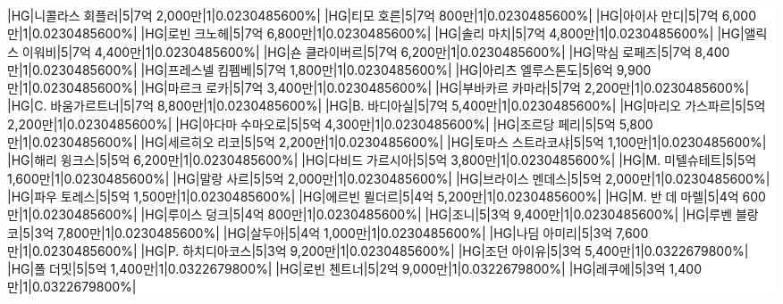|HG|니콜라스 회플러|5|7억 2,000만|1|0.0230485600%|
|HG|티모 호른|5|7억 800만|1|0.0230485600%|
|HG|아이사 만디|5|7억 6,000만|1|0.0230485600%|
|HG|로빈 크노헤|5|7억 6,800만|1|0.0230485600%|
|HG|솔리 마치|5|7억 4,800만|1|0.0230485600%|
|HG|앨릭스 이워비|5|7억 4,400만|1|0.0230485600%|
|HG|숀 클라이버르|5|7억 6,200만|1|0.0230485600%|
|HG|막심 로페즈|5|7억 8,400만|1|0.0230485600%|
|HG|프레스넬 킴펨베|5|7억 1,800만|1|0.0230485600%|
|HG|아리츠 엘루스톤도|5|6억 9,900만|1|0.0230485600%|
|HG|마르크 로카|5|7억 3,400만|1|0.0230485600%|
|HG|부바카르 카마라|5|7억 2,200만|1|0.0230485600%|
|HG|C. 바움가르트너|5|7억 8,800만|1|0.0230485600%|
|HG|B. 바디아실|5|7억 5,400만|1|0.0230485600%|
|HG|마리오 가스파르|5|5억 2,200만|1|0.0230485600%|
|HG|아다마 수마오로|5|5억 4,300만|1|0.0230485600%|
|HG|조르당 페리|5|5억 5,800만|1|0.0230485600%|
|HG|세르히오 리코|5|5억 2,200만|1|0.0230485600%|
|HG|토마스 스트라코샤|5|5억 1,100만|1|0.0230485600%|
|HG|해리 윙크스|5|5억 6,200만|1|0.0230485600%|
|HG|다비드 가르시아|5|5억 3,800만|1|0.0230485600%|
|HG|M. 미텔슈테트|5|5억 1,600만|1|0.0230485600%|
|HG|말랑 사르|5|5억 2,000만|1|0.0230485600%|
|HG|브라이스 멘데스|5|5억 2,000만|1|0.0230485600%|
|HG|파우 토레스|5|5억 1,500만|1|0.0230485600%|
|HG|에르빈 뮐더르|5|4억 5,200만|1|0.0230485600%|
|HG|M. 반 데 마렐|5|4억 600만|1|0.0230485600%|
|HG|루이스 덩크|5|4억 800만|1|0.0230485600%|
|HG|조니|5|3억 9,400만|1|0.0230485600%|
|HG|루벤 블랑코|5|3억 7,800만|1|0.0230485600%|
|HG|살두아|5|4억 1,000만|1|0.0230485600%|
|HG|나딤 아미리|5|3억 7,600만|1|0.0230485600%|
|HG|P. 하치디아코스|5|3억 9,200만|1|0.0230485600%|
|HG|조던 아이유|5|3억 5,400만|1|0.0322679800%|
|HG|폴 더밋|5|5억 1,400만|1|0.0322679800%|
|HG|로빈 첸트너|5|2억 9,000만|1|0.0322679800%|
|HG|레쿠에|5|3억 1,400만|1|0.0322679800%|